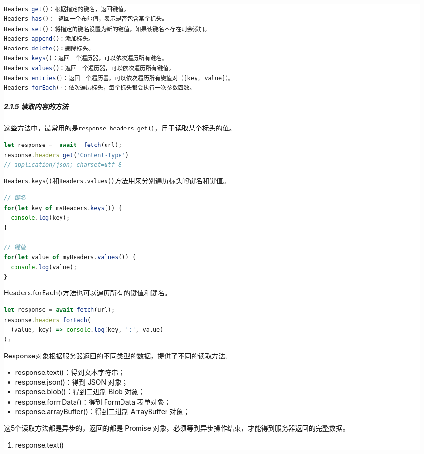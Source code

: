 ```javascript
Headers.get()：根据指定的键名，返回键值。
Headers.has()： 返回一个布尔值，表示是否包含某个标头。
Headers.set()：将指定的键名设置为新的键值，如果该键名不存在则会添加。
Headers.append()：添加标头。
Headers.delete()：删除标头。
Headers.keys()：返回一个遍历器，可以依次遍历所有键名。
Headers.values()：返回一个遍历器，可以依次遍历所有键值。
Headers.entries()：返回一个遍历器，可以依次遍历所有键值对（[key, value]）。
Headers.forEach()：依次遍历标头，每个标头都会执行一次参数函数。
```



##### 2.1.5 读取内容的方法

这些方法中，最常用的是`response.headers.get()`，用于读取某个标头的值。

```javascript
let response =  await  fetch(url);  
response.headers.get('Content-Type')
// application/json; charset=utf-8
```

`Headers.keys()`和`Headers.values()`方法用来分别遍历标头的键名和键值。

```javascript
// 键名
for(let key of myHeaders.keys()) {
  console.log(key);
}

// 键值
for(let value of myHeaders.values()) {
  console.log(value);
}
```

Headers.forEach()方法也可以遍历所有的键值和键名。

```javascript
let response = await fetch(url);
response.headers.forEach(
  (value, key) => console.log(key, ':', value)
);
```

Response对象根据服务器返回的不同类型的数据，提供了不同的读取方法。

- response.text()：得到文本字符串；
- response.json()：得到 JSON 对象；
- response.blob()：得到二进制 Blob 对象；
- response.formData()：得到 FormData 表单对象；
- response.arrayBuffer()：得到二进制 ArrayBuffer 对象；

这5个读取方法都是异步的，返回的都是 Promise 对象。必须等到异步操作结束，才能得到服务器返回的完整数据。

1. response.text()
